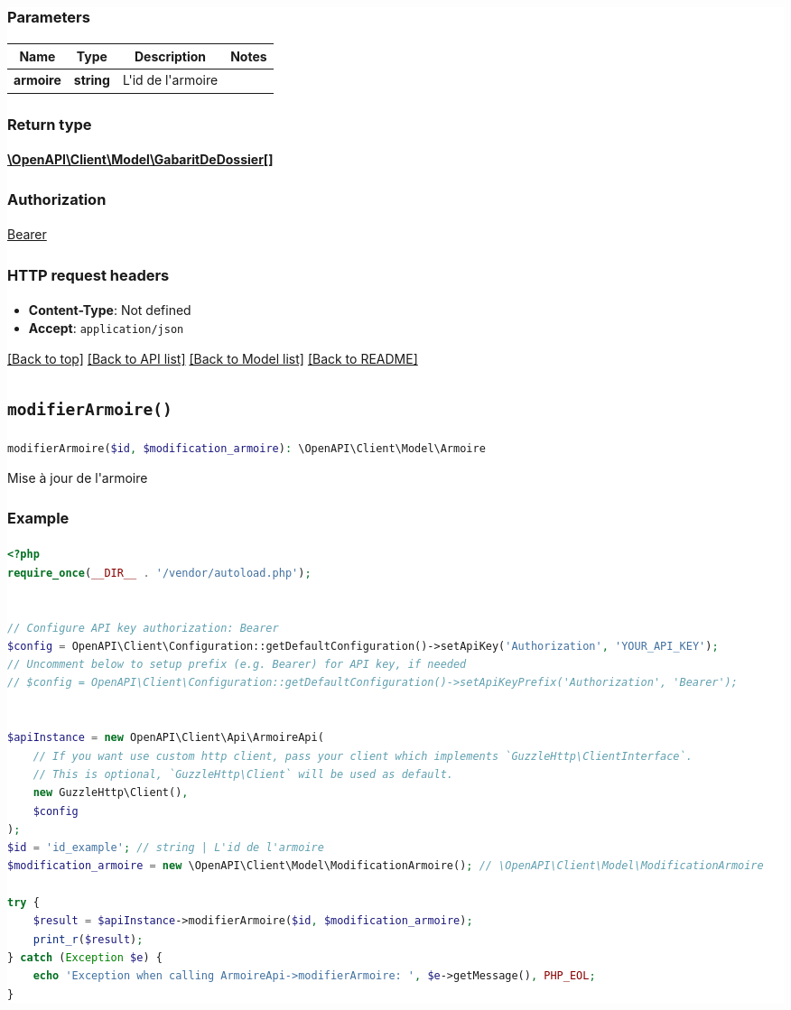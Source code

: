 ### Parameters

| Name | Type | Description  | Notes |
| ------------- | ------------- | ------------- | ------------- |
| **armoire** | **string**| L&#39;id de l&#39;armoire | |

### Return type

[**\OpenAPI\Client\Model\GabaritDeDossier[]**](../Model/GabaritDeDossier.md)

### Authorization

[Bearer](../../README.md#Bearer)

### HTTP request headers

- **Content-Type**: Not defined
- **Accept**: `application/json`

[[Back to top]](#) [[Back to API list]](../../README.md#endpoints)
[[Back to Model list]](../../README.md#models)
[[Back to README]](../../README.md)

## `modifierArmoire()`

```php
modifierArmoire($id, $modification_armoire): \OpenAPI\Client\Model\Armoire
```

Mise à jour de l'armoire

### Example

```php
<?php
require_once(__DIR__ . '/vendor/autoload.php');


// Configure API key authorization: Bearer
$config = OpenAPI\Client\Configuration::getDefaultConfiguration()->setApiKey('Authorization', 'YOUR_API_KEY');
// Uncomment below to setup prefix (e.g. Bearer) for API key, if needed
// $config = OpenAPI\Client\Configuration::getDefaultConfiguration()->setApiKeyPrefix('Authorization', 'Bearer');


$apiInstance = new OpenAPI\Client\Api\ArmoireApi(
    // If you want use custom http client, pass your client which implements `GuzzleHttp\ClientInterface`.
    // This is optional, `GuzzleHttp\Client` will be used as default.
    new GuzzleHttp\Client(),
    $config
);
$id = 'id_example'; // string | L'id de l'armoire
$modification_armoire = new \OpenAPI\Client\Model\ModificationArmoire(); // \OpenAPI\Client\Model\ModificationArmoire

try {
    $result = $apiInstance->modifierArmoire($id, $modification_armoire);
    print_r($result);
} catch (Exception $e) {
    echo 'Exception when calling ArmoireApi->modifierArmoire: ', $e->getMessage(), PHP_EOL;
}
```

